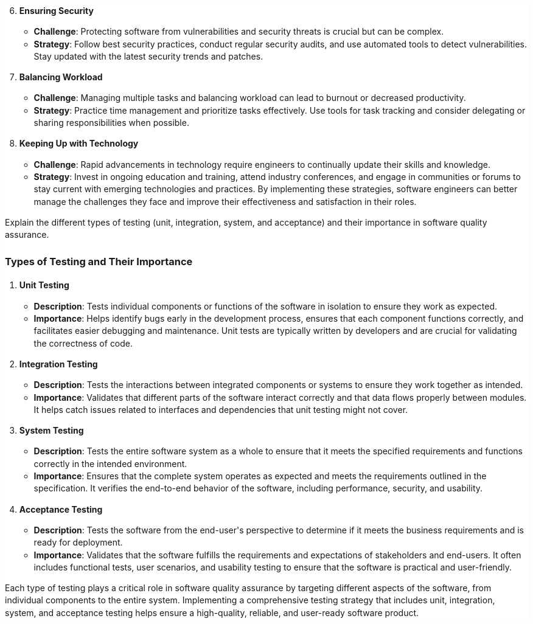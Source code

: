 6. **Ensuring Security**
   - **Challenge**: Protecting software from vulnerabilities and security threats is crucial but can be complex.
   - **Strategy**: Follow best security practices, conduct regular security audits, and use automated tools to detect vulnerabilities. Stay updated with the latest security trends and patches.

7. **Balancing Workload**
   - **Challenge**: Managing multiple tasks and balancing workload can lead to burnout or decreased productivity.
   - **Strategy**: Practice time management and prioritize tasks effectively. Use tools for task tracking and consider delegating or sharing responsibilities when possible.

8. **Keeping Up with Technology**
   - **Challenge**: Rapid advancements in technology require engineers to continually update their skills and knowledge.
   - **Strategy**: Invest in ongoing education and training, attend industry conferences, and engage in communities or forums to stay current with emerging technologies and practices.
   By implementing these strategies, software engineers can better manage the challenges they face and improve their effectiveness and satisfaction in their roles.


Explain the different types of testing (unit, integration, system, and acceptance) and their importance in software quality assurance.

### **Types of Testing and Their Importance**

1. **Unit Testing**
   - **Description**: Tests individual components or functions of the software in isolation to ensure they work as expected.
   - **Importance**: Helps identify bugs early in the development process, ensures that each component functions correctly, and facilitates easier debugging and maintenance. Unit tests are typically written by developers and are crucial for validating the correctness of code.

2. **Integration Testing**
   - **Description**: Tests the interactions between integrated components or systems to ensure they work together as intended.
   - **Importance**: Validates that different parts of the software interact correctly and that data flows properly between modules. It helps catch issues related to interfaces and dependencies that unit testing might not cover.

3. **System Testing**
   - **Description**: Tests the entire software system as a whole to ensure that it meets the specified requirements and functions correctly in the intended environment.
   - **Importance**: Ensures that the complete system operates as expected and meets the requirements outlined in the specification. It verifies the end-to-end behavior of the software, including performance, security, and usability.

4. **Acceptance Testing**
   - **Description**: Tests the software from the end-user's perspective to determine if it meets the business requirements and is ready for deployment.
   - **Importance**: Validates that the software fulfills the requirements and expectations of stakeholders and end-users. It often includes functional tests, user scenarios, and usability testing to ensure that the software is practical and user-friendly.

Each type of testing plays a critical role in software quality assurance by targeting different aspects of the software, from individual components to the entire system. Implementing a comprehensive testing strategy that includes unit, integration, system, and acceptance testing helps ensure a high-quality, reliable, and user-ready software product.
